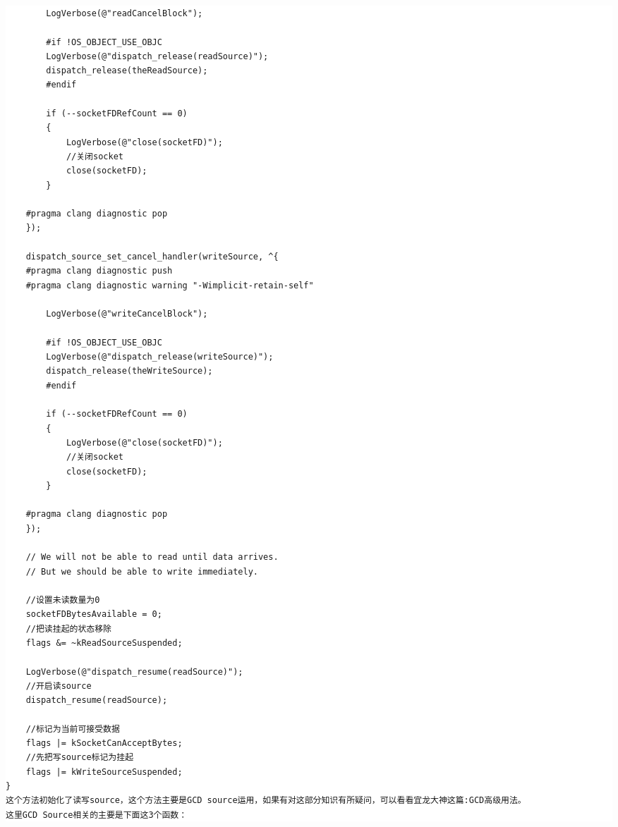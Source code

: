             LogVerbose(@"readCancelBlock");

            #if !OS_OBJECT_USE_OBJC
            LogVerbose(@"dispatch_release(readSource)");
            dispatch_release(theReadSource);
            #endif

            if (--socketFDRefCount == 0)
            {
                LogVerbose(@"close(socketFD)");
                //关闭socket
                close(socketFD);
            }

        #pragma clang diagnostic pop
        });

        dispatch_source_set_cancel_handler(writeSource, ^{
        #pragma clang diagnostic push
        #pragma clang diagnostic warning "-Wimplicit-retain-self"

            LogVerbose(@"writeCancelBlock");

            #if !OS_OBJECT_USE_OBJC
            LogVerbose(@"dispatch_release(writeSource)");
            dispatch_release(theWriteSource);
            #endif

            if (--socketFDRefCount == 0)
            {
                LogVerbose(@"close(socketFD)");
                //关闭socket
                close(socketFD);
            }

        #pragma clang diagnostic pop
        });

        // We will not be able to read until data arrives.
        // But we should be able to write immediately.

        //设置未读数量为0
        socketFDBytesAvailable = 0;
        //把读挂起的状态移除
        flags &= ~kReadSourceSuspended;

        LogVerbose(@"dispatch_resume(readSource)");
        //开启读source
        dispatch_resume(readSource);

        //标记为当前可接受数据
        flags |= kSocketCanAcceptBytes;
        //先把写source标记为挂起
        flags |= kWriteSourceSuspended;
    }
    这个方法初始化了读写source，这个方法主要是GCD source运用，如果有对这部分知识有所疑问，可以看看宜龙大神这篇:GCD高级用法。
    这里GCD Source相关的主要是下面这3个函数：

